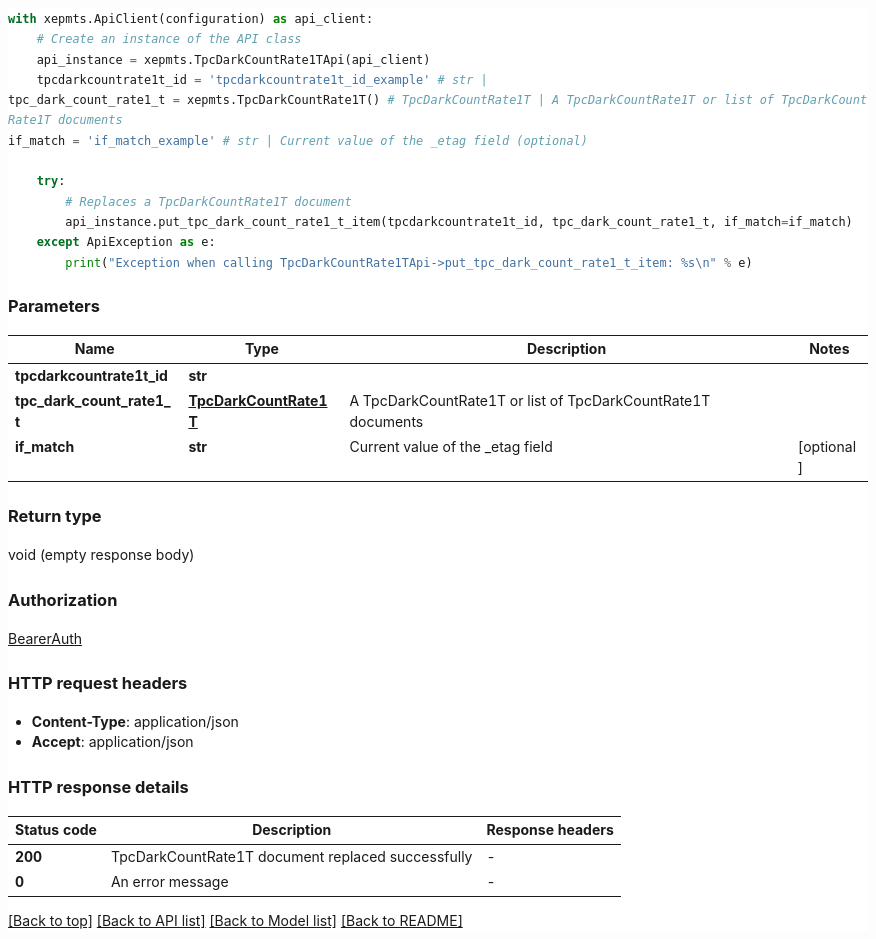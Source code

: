 ```python
with xepmts.ApiClient(configuration) as api_client:
    # Create an instance of the API class
    api_instance = xepmts.TpcDarkCountRate1TApi(api_client)
    tpcdarkcountrate1t_id = 'tpcdarkcountrate1t_id_example' # str | 
tpc_dark_count_rate1_t = xepmts.TpcDarkCountRate1T() # TpcDarkCountRate1T | A TpcDarkCountRate1T or list of TpcDarkCountRate1T documents
if_match = 'if_match_example' # str | Current value of the _etag field (optional)

    try:
        # Replaces a TpcDarkCountRate1T document
        api_instance.put_tpc_dark_count_rate1_t_item(tpcdarkcountrate1t_id, tpc_dark_count_rate1_t, if_match=if_match)
    except ApiException as e:
        print("Exception when calling TpcDarkCountRate1TApi->put_tpc_dark_count_rate1_t_item: %s\n" % e)
```

### Parameters

Name | Type | Description  | Notes
------------- | ------------- | ------------- | -------------
 **tpcdarkcountrate1t_id** | **str**|  | 
 **tpc_dark_count_rate1_t** | [**TpcDarkCountRate1T**](TpcDarkCountRate1T.md)| A TpcDarkCountRate1T or list of TpcDarkCountRate1T documents | 
 **if_match** | **str**| Current value of the _etag field | [optional] 

### Return type

void (empty response body)

### Authorization

[BearerAuth](../README.md#BearerAuth)

### HTTP request headers

 - **Content-Type**: application/json
 - **Accept**: application/json

### HTTP response details
| Status code | Description | Response headers |
|-------------|-------------|------------------|
**200** | TpcDarkCountRate1T document replaced successfully |  -  |
**0** | An error message |  -  |

[[Back to top]](#) [[Back to API list]](../README.md#documentation-for-api-endpoints) [[Back to Model list]](../README.md#documentation-for-models) [[Back to README]](../README.md)

